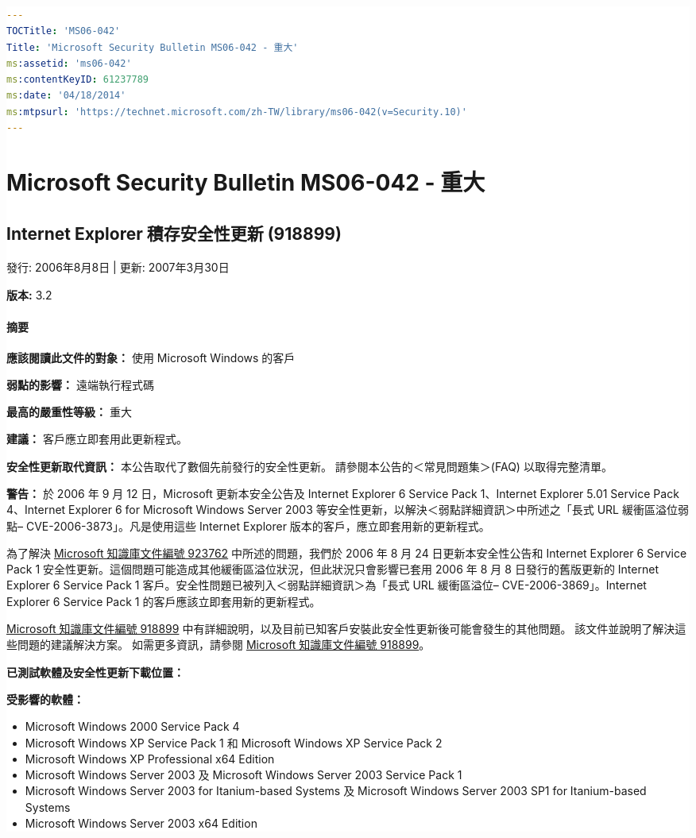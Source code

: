 ```yaml
---
TOCTitle: 'MS06-042'
Title: 'Microsoft Security Bulletin MS06-042 - 重大'
ms:assetid: 'ms06-042'
ms:contentKeyID: 61237789
ms:date: '04/18/2014'
ms:mtpsurl: 'https://technet.microsoft.com/zh-TW/library/ms06-042(v=Security.10)'
---
```


Microsoft Security Bulletin MS06-042 - 重大
===========================================

Internet Explorer 積存安全性更新 (918899)
-----------------------------------------

發行: 2006年8月8日 | 更新: 2007年3月30日

**版本:** 3.2

#### 摘要

**應該閱讀此文件的對象：** 使用 Microsoft Windows 的客戶

**弱點的影響：** 遠端執行程式碼

**最高的嚴重性等級：** 重大

**建議：** 客戶應立即套用此更新程式。

**安全性更新取代資訊：** 本公告取代了數個先前發行的安全性更新。 請參閱本公告的＜常見問題集＞(FAQ) 以取得完整清單。

**警告：** 於 2006 年 9 月 12 日，Microsoft 更新本安全公告及 Internet Explorer 6 Service Pack 1、Internet Explorer 5.01 Service Pack 4、Internet Explorer 6 for Microsoft Windows Server 2003 等安全性更新，以解決＜弱點詳細資訊＞中所述之「長式 URL 緩衝區溢位弱點– CVE-2006-3873」。凡是使用這些 Internet Explorer 版本的客戶，應立即套用新的更新程式。

為了解決 [Microsoft 知識庫文件編號 923762](http://support.microsoft.com/kb/923762/) 中所述的問題，我們於 2006 年 8 月 24 日更新本安全性公告和 Internet Explorer 6 Service Pack 1 安全性更新。這個問題可能造成其他緩衝區溢位狀況，但此狀況只會影響已套用 2006 年 8 月 8 日發行的舊版更新的 Internet Explorer 6 Service Pack 1 客戶。安全性問題已被列入＜弱點詳細資訊＞為「長式 URL 緩衝區溢位– CVE-2006-3869」。Internet Explorer 6 Service Pack 1 的客戶應該立即套用新的更新程式。

[Microsoft 知識庫文件編號 918899](http://support.microsoft.com/kb/918899) 中有詳細說明，以及目前已知客戶安裝此安全性更新後可能會發生的其他問題。 該文件並說明了解決這些問題的建議解決方案。 如需更多資訊，請參閱 [Microsoft 知識庫文件編號 918899](http://support.microsoft.com/kb/918899)。

**已測試軟體及安全性更新下載位置：**

**受影響的軟體：**

-   Microsoft Windows 2000 Service Pack 4
-   Microsoft Windows XP Service Pack 1 和 Microsoft Windows XP Service Pack 2
-   Microsoft Windows XP Professional x64 Edition
-   Microsoft Windows Server 2003 及 Microsoft Windows Server 2003 Service Pack 1
-   Microsoft Windows Server 2003 for Itanium-based Systems 及 Microsoft Windows Server 2003 SP1 for Itanium-based Systems
-   Microsoft Windows Server 2003 x64 Edition
